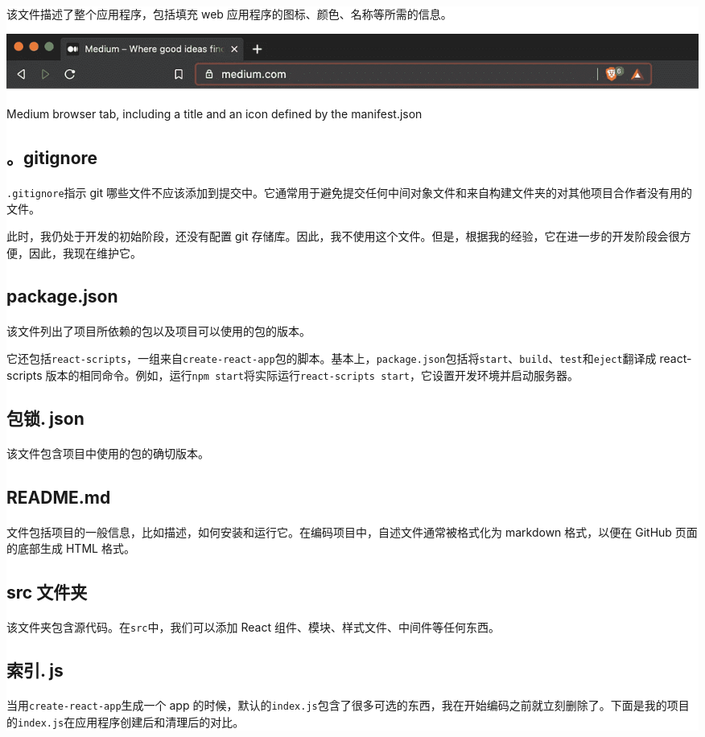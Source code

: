 该文件描述了整个应用程序，包括填充 web 应用程序的图标、颜色、名称等所需的信息。

![](img/3870774e5de2066e76e5f76be775d166.png)

Medium browser tab, including a title and an icon defined by the manifest.json

## 。gitignore

`.gitignore`指示 git 哪些文件不应该添加到提交中。它通常用于避免提交任何中间对象文件和来自构建文件夹的对其他项目合作者没有用的文件。

此时，我仍处于开发的初始阶段，还没有配置 git 存储库。因此，我不使用这个文件。但是，根据我的经验，它在进一步的开发阶段会很方便，因此，我现在维护它。

## package.json

该文件列出了项目所依赖的包以及项目可以使用的包的版本。

它还包括`react-scripts`，一组来自`create-react-app`包的脚本。基本上，`package.json`包括将`start`、`build`、`test`和`eject`翻译成 react-scripts 版本的相同命令。例如，运行`npm start`将实际运行`react-scripts start`，它设置开发环境并启动服务器。

## 包锁. json

该文件包含项目中使用的包的确切版本。

## README.md

文件包括项目的一般信息，比如描述，如何安装和运行它。在编码项目中，自述文件通常被格式化为 markdown 格式，以便在 GitHub 页面的底部生成 HTML 格式。

## src 文件夹

该文件夹包含源代码。在`src`中，我们可以添加 React 组件、模块、样式文件、中间件等任何东西。

## 索引. js

当用`create-react-app`生成一个 app 的时候，默认的`index.js`包含了很多可选的东西，我在开始编码之前就立刻删除了。下面是我的项目的`index.js`在应用程序创建后和清理后的对比。
